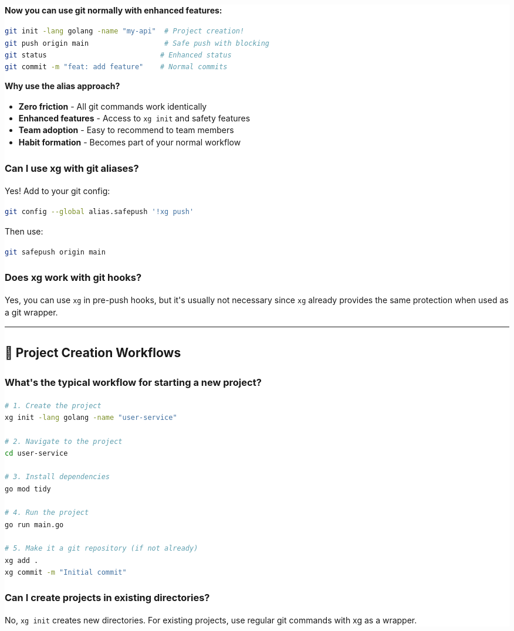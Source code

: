**Now you can use git normally with enhanced features:**
```bash
git init -lang golang -name "my-api"  # Project creation!
git push origin main                  # Safe push with blocking
git status                           # Enhanced status
git commit -m "feat: add feature"    # Normal commits
```

**Why use the alias approach?**
- **Zero friction** - All git commands work identically
- **Enhanced features** - Access to `xg init` and safety features
- **Team adoption** - Easy to recommend to team members
- **Habit formation** - Becomes part of your normal workflow

### Can I use xg with git aliases?
Yes! Add to your git config:
```bash
git config --global alias.safepush '!xg push'
```

Then use:
```bash
git safepush origin main
```

### Does xg work with git hooks?
Yes, you can use `xg` in pre-push hooks, but it's usually not necessary since `xg` already provides the same protection when used as a git wrapper.

---

## 🚀 Project Creation Workflows

### What's the typical workflow for starting a new project?
```bash
# 1. Create the project
xg init -lang golang -name "user-service"

# 2. Navigate to the project
cd user-service

# 3. Install dependencies
go mod tidy

# 4. Run the project
go run main.go

# 5. Make it a git repository (if not already)
xg add .
xg commit -m "Initial commit"
```

### Can I create projects in existing directories?
No, `xg init` creates new directories. For existing projects, use regular git commands with xg as a wrapper.
